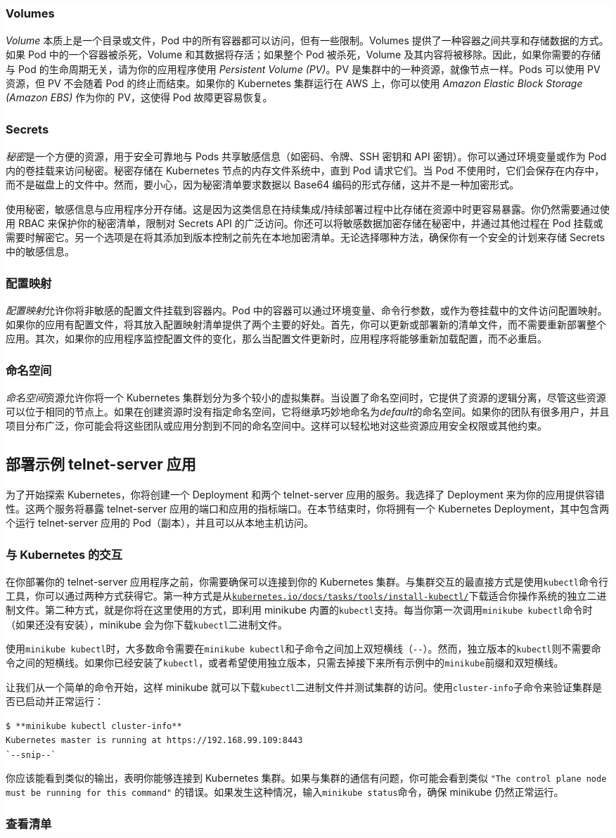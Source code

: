 ### Volumes

*Volume* 本质上是一个目录或文件，Pod 中的所有容器都可以访问，但有一些限制。Volumes 提供了一种容器之间共享和存储数据的方式。如果 Pod 中的一个容器被杀死，Volume 和其数据将存活；如果整个 Pod 被杀死，Volume 及其内容将被移除。因此，如果你需要的存储与 Pod 的生命周期无关，请为你的应用程序使用 *Persistent Volume (PV)*。PV 是集群中的一种资源，就像节点一样。Pods 可以使用 PV 资源，但 PV 不会随着 Pod 的终止而结束。如果你的 Kubernetes 集群运行在 AWS 上，你可以使用 *Amazon Elastic Block Storage (Amazon EBS)* 作为你的 PV，这使得 Pod 故障更容易恢复。

### Secrets

*秘密*是一个方便的资源，用于安全可靠地与 Pods 共享敏感信息（如密码、令牌、SSH 密钥和 API 密钥）。你可以通过环境变量或作为 Pod 内的卷挂载来访问秘密。秘密存储在 Kubernetes 节点的内存文件系统中，直到 Pod 请求它们。当 Pod 不使用时，它们会保存在内存中，而不是磁盘上的文件中。然而，要小心，因为秘密清单要求数据以 Base64 编码的形式存储，这并不是一种加密形式。

使用秘密，敏感信息与应用程序分开存储。这是因为这类信息在持续集成/持续部署过程中比存储在资源中时更容易暴露。你仍然需要通过使用 RBAC 来保护你的秘密清单，限制对 Secrets API 的广泛访问。你还可以将敏感数据加密存储在秘密中，并通过其他过程在 Pod 挂载或需要时解密它。另一个选项是在将其添加到版本控制之前先在本地加密清单。无论选择哪种方法，确保你有一个安全的计划来存储 Secrets 中的敏感信息。

### 配置映射

*配置映射*允许你将非敏感的配置文件挂载到容器内。Pod 中的容器可以通过环境变量、命令行参数，或作为卷挂载中的文件访问配置映射。如果你的应用有配置文件，将其放入配置映射清单提供了两个主要的好处。首先，你可以更新或部署新的清单文件，而不需要重新部署整个应用。其次，如果你的应用程序监控配置文件的变化，那么当配置文件更新时，应用程序将能够重新加载配置，而不必重启。

### 命名空间

*命名空间*资源允许你将一个 Kubernetes 集群划分为多个较小的虚拟集群。当设置了命名空间时，它提供了资源的逻辑分离，尽管这些资源可以位于相同的节点上。如果在创建资源时没有指定命名空间，它将继承巧妙地命名为*default*的命名空间。如果你的团队有很多用户，并且项目分布广泛，你可能会将这些团队或应用分割到不同的命名空间中。这样可以轻松地对这些资源应用安全权限或其他约束。

## 部署示例 telnet-server 应用

为了开始探索 Kubernetes，你将创建一个 Deployment 和两个 telnet-server 应用的服务。我选择了 Deployment 来为你的应用提供容错性。这两个服务将暴露 telnet-server 应用的端口和应用的指标端口。在本节结束时，你将拥有一个 Kubernetes Deployment，其中包含两个运行 telnet-server 应用的 Pod（副本），并且可以从本地主机访问。

### 与 Kubernetes 的交互

在你部署你的 telnet-server 应用程序之前，你需要确保可以连接到你的 Kubernetes 集群。与集群交互的最直接方式是使用`kubectl`命令行工具，你可以通过两种方式获得它。第一种方式是从[`kubernetes.io/docs/tasks/tools/install-kubectl/`](https://kubernetes.io/docs/tasks/tools/install-kubectl/)下载适合你操作系统的独立二进制文件。第二种方式，就是你将在这里使用的方式，即利用 minikube 内置的`kubectl`支持。每当你第一次调用`minikube kubectl`命令时（如果还没有安装），minikube 会为你下载`kubectl`二进制文件。

使用`minikube kubectl`时，大多数命令需要在`minikube kubectl`和子命令之间加上双短横线（`--`）。然而，独立版本的`kubectl`则不需要命令之间的短横线。如果你已经安装了`kubectl`，或者希望使用独立版本，只需去掉接下来所有示例中的`minikube`前缀和双短横线。

让我们从一个简单的命令开始，这样 minikube 就可以下载`kubectl`二进制文件并测试集群的访问。使用`cluster-info`子命令来验证集群是否已启动并正常运行：

```
$ **minikube kubectl cluster-info**
Kubernetes master is running at https://192.168.99.109:8443
`--snip--`
```

你应该能看到类似的输出，表明你能够连接到 Kubernetes 集群。如果与集群的通信有问题，你可能会看到类似 `"The control plane node must be running for this command"` 的错误。如果发生这种情况，输入`minikube status`命令，确保 minikube 仍然正常运行。

### 查看清单
